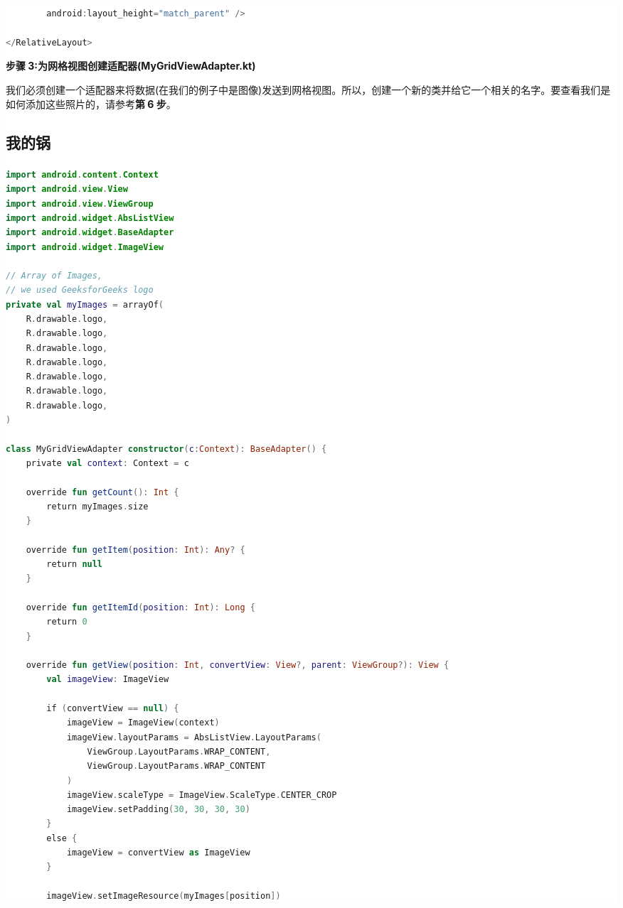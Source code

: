 ```kt
        android:layout_height="match_parent" />

</RelativeLayout>
```

**步骤 3:为网格视图创建适配器(MyGridViewAdapter.kt)**

我们必须创建一个适配器来将数据(在我们的例子中是图像)发送到网格视图。所以，创建一个新的类并给它一个相关的名字。要查看我们是如何添加这些照片的，请参考**第 6 步**。

## 我的锅

```kt
import android.content.Context
import android.view.View
import android.view.ViewGroup
import android.widget.AbsListView
import android.widget.BaseAdapter
import android.widget.ImageView

// Array of Images, 
// we used GeeksforGeeks logo
private val myImages = arrayOf(
    R.drawable.logo,
    R.drawable.logo,
    R.drawable.logo,
    R.drawable.logo,
    R.drawable.logo,
    R.drawable.logo,
    R.drawable.logo,
)

class MyGridViewAdapter constructor(c:Context): BaseAdapter() {
    private val context: Context = c

    override fun getCount(): Int {
        return myImages.size
    }

    override fun getItem(position: Int): Any? {
        return null
    }

    override fun getItemId(position: Int): Long {
        return 0
    }

    override fun getView(position: Int, convertView: View?, parent: ViewGroup?): View {
        val imageView: ImageView

        if (convertView == null) {
            imageView = ImageView(context)
            imageView.layoutParams = AbsListView.LayoutParams(
                ViewGroup.LayoutParams.WRAP_CONTENT,
                ViewGroup.LayoutParams.WRAP_CONTENT
            )
            imageView.scaleType = ImageView.ScaleType.CENTER_CROP
            imageView.setPadding(30, 30, 30, 30)
        }
        else {
            imageView = convertView as ImageView
        }

        imageView.setImageResource(myImages[position])

```